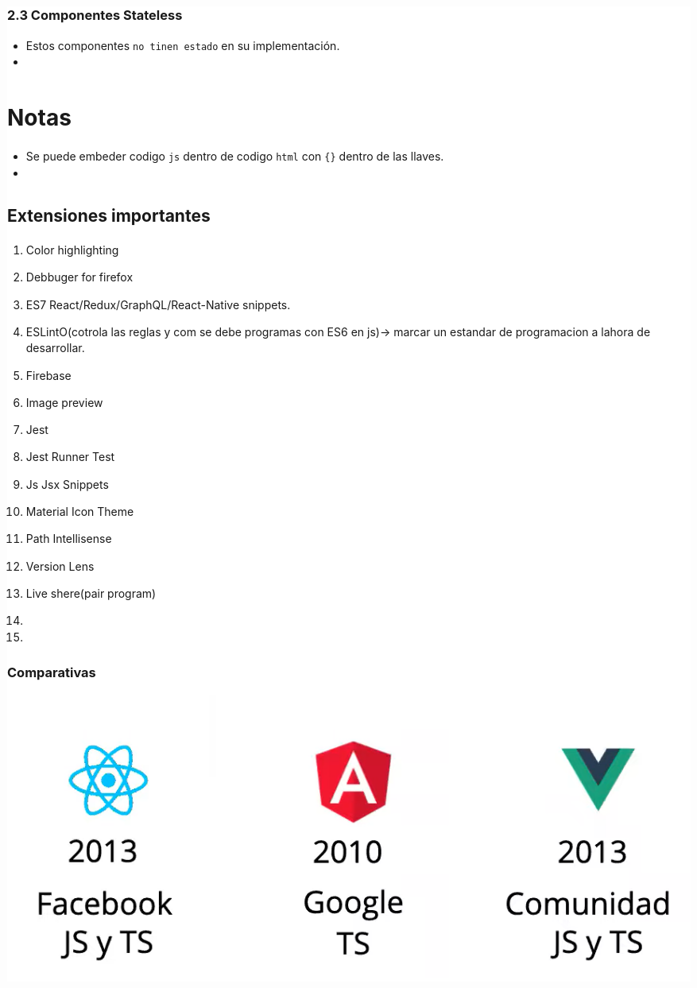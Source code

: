 ### 2.3 Componentes Stateless
* Estos componentes `no tinen estado` en su implementación.
* 

# Notas
* Se puede embeder codigo `js` dentro de codigo `html` con `{}` dentro de las llaves.
* 

## Extensiones importantes
1. Color highlighting
2. Debbuger for firefox
3. ES7 React/Redux/GraphQL/React-Native snippets.
4. ESLintO(cotrola las reglas y com se debe programas con ES6 en js)-> marcar un estandar de programacion a lahora de desarrollar.

5. Firebase
6. Image preview
7. Jest
8. Jest Runner Test
9. Js Jsx Snippets
10. Material Icon Theme
11. Path Intellisense
12. Version Lens
13. Live shere(pair program)
14. 
14. 
### Comparativas
![Alt text](image.png)

